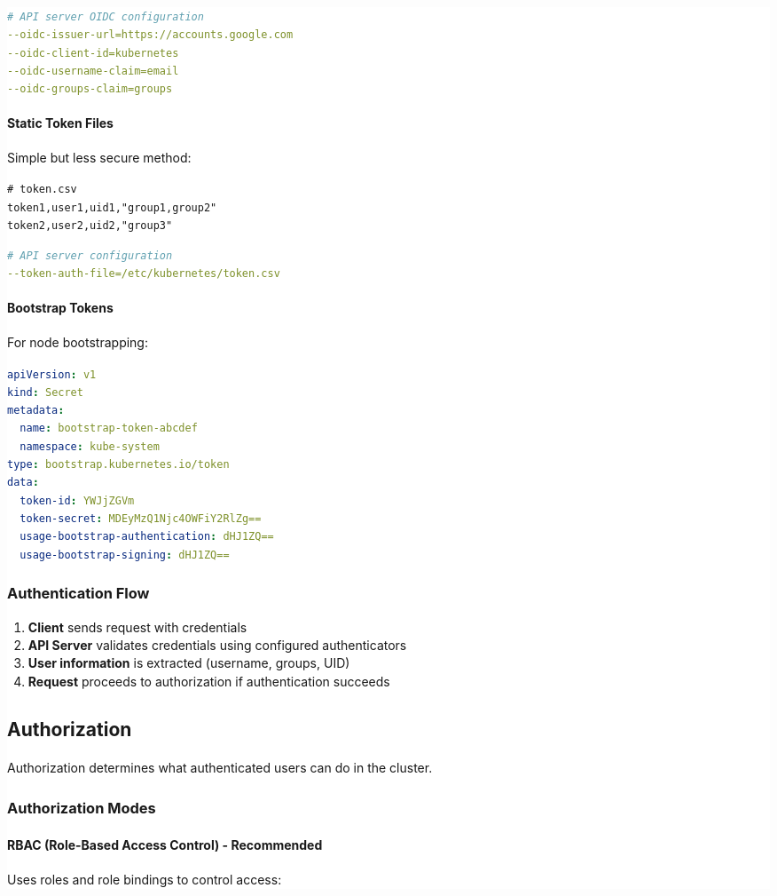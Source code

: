 ```yaml
# API server OIDC configuration
--oidc-issuer-url=https://accounts.google.com
--oidc-client-id=kubernetes
--oidc-username-claim=email
--oidc-groups-claim=groups
```

#### Static Token Files
Simple but less secure method:

```csv
# token.csv
token1,user1,uid1,"group1,group2"
token2,user2,uid2,"group3"
```

```yaml
# API server configuration
--token-auth-file=/etc/kubernetes/token.csv
```

#### Bootstrap Tokens
For node bootstrapping:

```yaml
apiVersion: v1
kind: Secret
metadata:
  name: bootstrap-token-abcdef
  namespace: kube-system
type: bootstrap.kubernetes.io/token
data:
  token-id: YWJjZGVm
  token-secret: MDEyMzQ1Njc4OWFiY2RlZg==
  usage-bootstrap-authentication: dHJ1ZQ==
  usage-bootstrap-signing: dHJ1ZQ==
```

### Authentication Flow
1. **Client** sends request with credentials
2. **API Server** validates credentials using configured authenticators
3. **User information** is extracted (username, groups, UID)
4. **Request** proceeds to authorization if authentication succeeds

## Authorization

Authorization determines what authenticated users can do in the cluster.

### Authorization Modes

#### RBAC (Role-Based Access Control) - Recommended
Uses roles and role bindings to control access:
